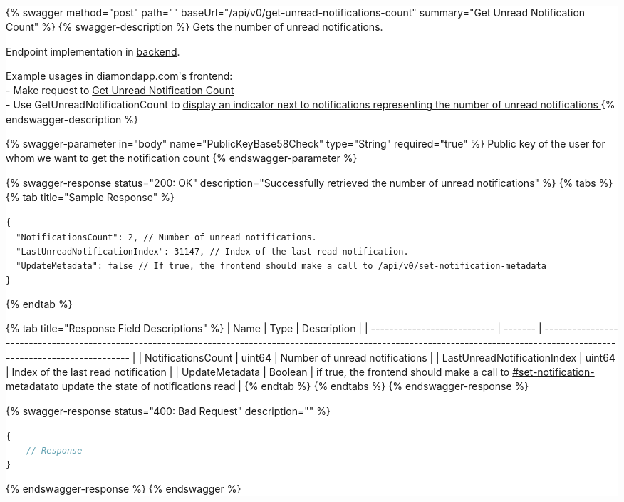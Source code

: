 {% swagger method="post" path="" baseUrl="/api/v0/get-unread-notifications-count" summary="Get Unread Notification Count" %}
{% swagger-description %}
Gets the number of unread notifications.

Endpoint implementation in [backend](https://github.com/deso-protocol/backend/blob/709cbfbc62cf3a0e6d56c393e555fc277c93fb76/routes/user.go#L1795).

Example usages in [diamondapp.com](https://diamondapp.com)'s frontend:\
&#x20; \- Make request to [Get Unread Notification Count](https://github.com/diamond-app/frontend/blob/735634e38dfa0605035ded19b46b92766ec856c4/src/app/backend-api.service.ts#L1706)\
&#x20; \- Use GetUnreadNotificationCount to [display an indicator next to notifications representing the number of unread notifications ](https://github.com/diamond-app/frontend/blob/735634e38dfa0605035ded19b46b92766ec856c4/src/app/global-vars.service.ts#L274)
{% endswagger-description %}

{% swagger-parameter in="body" name="PublicKeyBase58Check" type="String" required="true" %}
Public key of the user for whom we want to get the notification count
{% endswagger-parameter %}

{% swagger-response status="200: OK" description="Successfully retrieved the number of unread notifications" %}
{% tabs %}
{% tab title="Sample Response" %}
```json5
{
  "NotificationsCount": 2, // Number of unread notifications.
  "LastUnreadNotificationIndex": 31147, // Index of the last read notification.
  "UpdateMetadata": false // If true, the frontend should make a call to /api/v0/set-notification-metadata
}
```
{% endtab %}

{% tab title="Response Field Descriptions" %}
| Name                        | Type    | Description                                                                                                                                                                      |
| --------------------------- | ------- | -------------------------------------------------------------------------------------------------------------------------------------------------------------------------------- |
| NotificationsCount          | uint64  | Number of unread notifications                                                                                                                                                   |
| LastUnreadNotificationIndex | uint64  | Index of the last read notification                                                                                                                                              |
| UpdateMetadata              | Boolean | if true, the frontend should make a call to [#set-notification-metadata](notification-endpoints.md#set-notification-metadata "mention")to update the state of notifications read |
{% endtab %}
{% endtabs %}
{% endswagger-response %}

{% swagger-response status="400: Bad Request" description="" %}
```javascript
{
    // Response
}
```
{% endswagger-response %}
{% endswagger %}

